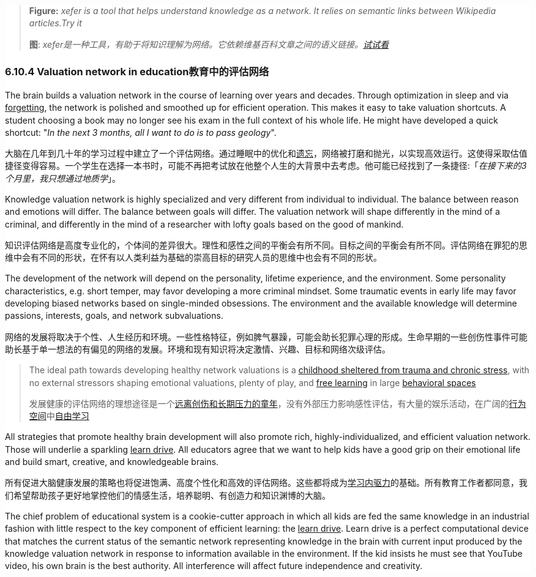> **Figure:** *xefer is a tool that helps understand knowledge as a network. It relies on semantic links between Wikipedia articles.Try it*
>
> **图**: *xefer是一种工具，有助于将知识理解为网络。它依赖维基百科文章之间的语义链接。[试试看](https://xefer.com/wikipedia)*

### 6.10.4 Valuation network in education教育中的评估网络

The brain builds a valuation network in the course of learning over years and decades. Through optimization in sleep and via [forgetting](https://supermemo.guru/wiki/Forgetting_curve), the network is polished and smoothed up for efficient operation. This makes it easy to take valuation shortcuts. A student choosing a book may no longer see his exam in the full context of his whole life. He might have developed a quick shortcut: "*In the next 3 months, all I want to do is to pass geology*".

大脑在几年到几十年的学习过程中建立了一个评估网络。通过睡眠中的优化和[遗忘](https://supermemo.guru/wiki/Forgetting_curve)，网络被打磨和抛光，以实现高效运行。这使得采取估值捷径变得容易。一个学生在选择一本书时，可能不再把考试放在他整个人生的大背景中去考虑。他可能已经找到了一条捷径:「*在接下来的3个月里，我只想通过地质学*」。

Knowledge valuation network is highly specialized and very different from individual to individual. The balance between reason and emotions will differ. The balance between goals will differ. The valuation network will shape differently in the mind of a criminal, and differently in the mind of a researcher with lofty goals based on the good of mankind.

知识评估网络是高度专业化的，个体间的差异很大。理性和感性之间的平衡会有所不同。目标之间的平衡会有所不同。评估网络在罪犯的思维中会有不同的形状，在怀有以人类利益为基础的崇高目标的研究人员的思维中也会有不同的形状。

The development of the network will depend on the personality, lifetime experience, and the environment. Some personality characteristics, e.g. short temper, may favor developing a more criminal mindset. Some traumatic events in early life may favor developing biased networks based on single-minded obsessions. The environment and the available knowledge will determine passions, interests, goals, and network subvaluations.

网络的发展将取决于个性、人生经历和环境。一些性格特征，例如脾气暴躁，可能会助长犯罪心理的形成。生命早期的一些创伤性事件可能助长基于单一想法的有偏见的网络的发展。环境和现有知识将决定激情、兴趣、目标和网络次级评估。

> The ideal path towards developing healthy network valuations is a [childhood sheltered from trauma and chronic stress](https://supermemo.guru/wiki/Stress_resilience), with no external stressors shaping emotional valuations, plenty of play, and [free learning](https://supermemo.guru/wiki/Free_learning) in large [behavioral spaces](https://supermemo.guru/wiki/Behavioral_space)
>
> 发展健康的评估网络的理想途径是一个[远离创伤和长期压力的童年](https://supermemo.guru/wiki/Stress_resilience)，没有外部压力影响感性评估，有大量的娱乐活动，在广阔的[行为空间](https://supermemo.guru/wiki/Behavioral_space)中[自由学习](https://supermemo.guru/wiki/Free_learning)

All strategies that promote healthy brain development will also promote rich, highly-individualized, and efficient valuation network. Those will underlie a sparkling [learn drive](https://supermemo.guru/wiki/Learn_drive). All educators agree that we want to help kids have a good grip on their emotional life and build smart, creative, and knowledgeable brains.

所有促进大脑健康发展的策略也将促进饱满、高度个性化和高效的评估网络。这些都将成为[学习内驱力](https://supermemo.guru/wiki/Learn_drive)的基础。所有教育工作者都同意，我们希望帮助孩子更好地掌控他们的情感生活，培养聪明、有创造力和知识渊博的大脑。

The chief problem of educational system is a cookie-cutter approach in which all kids are fed the same knowledge in an industrial fashion with little respect to the key component of efficient learning: the [learn drive](https://supermemo.guru/wiki/Learn_drive). Learn drive is a perfect computational device that matches the current status of the semantic network representing knowledge in the brain with current input produced by the knowledge valuation network in response to information available in the environment. If the kid insists he must see that YouTube video, his own brain is the best authority. All interference will affect future independence and creativity.
